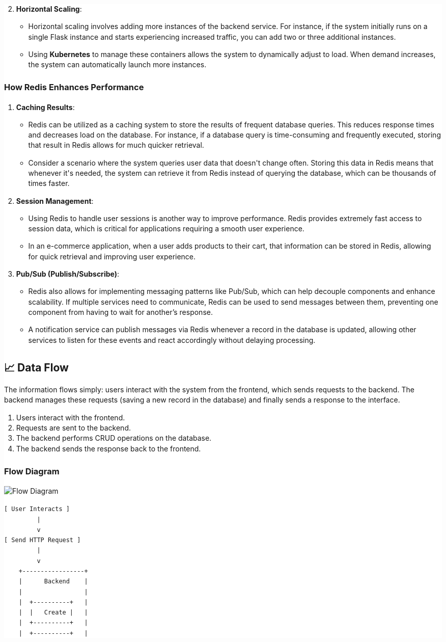2. **Horizontal Scaling**:

   - Horizontal scaling involves adding more instances of the backend service. For instance, if the system initially runs on a single Flask instance and starts experiencing increased traffic, you can add two or three additional instances.

   - Using **Kubernetes** to manage these containers allows the system to dynamically adjust to load. When demand increases, the system can automatically launch more instances.

### How Redis Enhances Performance

1. **Caching Results**:

   - Redis can be utilized as a caching system to store the results of frequent database queries. This reduces response times and decreases load on the database. For instance, if a database query is time-consuming and frequently executed, storing that result in Redis allows for much quicker retrieval.

   - Consider a scenario where the system queries user data that doesn't change often. Storing this data in Redis means that whenever it's needed, the system can retrieve it from Redis instead of querying the database, which can be thousands of times faster.

2. **Session Management**:

   - Using Redis to handle user sessions is another way to improve performance. Redis provides extremely fast access to session data, which is critical for applications requiring a smooth user experience.

   - In an e-commerce application, when a user adds products to their cart, that information can be stored in Redis, allowing for quick retrieval and improving user experience.

3. **Pub/Sub (Publish/Subscribe)**:

   - Redis also allows for implementing messaging patterns like Pub/Sub, which can help decouple components and enhance scalability. If multiple services need to communicate, Redis can be used to send messages between them, preventing one component from having to wait for another’s response.

   - A notification service can publish messages via Redis whenever a record in the database is updated, allowing other services to listen for these events and react accordingly without delaying processing.

## 📈 Data Flow

The information flows simply: users interact with the system from the frontend, which sends requests to the backend. The backend manages these requests (saving a new record in the database) and finally sends a response to the interface.

1. Users interact with the frontend.
2. Requests are sent to the backend.
3. The backend performs CRUD operations on the database.
4. The backend sends the response back to the frontend.

### Flow Diagram

![Flow Diagram](path/to/your/diagram.png)

```plaintext
[ User Interacts ]
         |
         v
[ Send HTTP Request ]
         |
         v
    +-----------------+
    |      Backend    |
    |                 |
    |  +----------+   |
    |  |   Create |   |
    |  +----------+   |
    |  +----------+   |
```